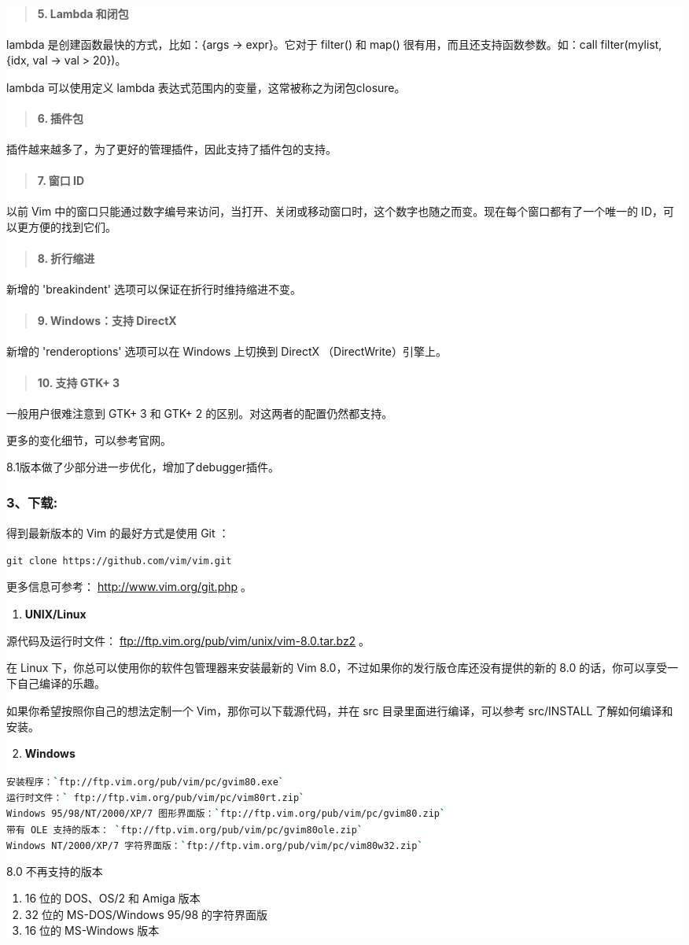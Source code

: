 >#### 5. **Lambda 和闭包**

lambda 是创建函数最快的方式，比如：{args -> expr}。它对于 filter() 和 map() 很有用，而且还支持函数参数。如：call filter(mylist, {idx, val -> val > 20})。

lambda 可以使用定义 lambda 表达式范围内的变量，这常被称之为闭包closure。

>#### 6. **插件包**

插件越来越多了，为了更好的管理插件，因此支持了插件包的支持。

>#### 7. **窗口 ID**

以前 Vim 中的窗口只能通过数字编号来访问，当打开、关闭或移动窗口时，这个数字也随之而变。现在每个窗口都有了一个唯一的 ID，可以更方便的找到它们。

>#### 8. **折行缩进**

新增的 'breakindent' 选项可以保证在折行时维持缩进不变。

>#### 9. **Windows：支持 DirectX**

新增的 'renderoptions' 选项可以在 Windows 上切换到 DirectX （DirectWrite）引擎上。

>#### 10. **支持 GTK+ 3**

一般用户很难注意到 GTK+ 3 和 GTK+ 2 的区别。对这两者的配置仍然都支持。

更多的变化细节，可以参考官网。

8.1版本做了少部分进一步优化，增加了debugger插件。

### 3、下载:

得到最新版本的 Vim 的最好方式是使用 Git ：
```git
git clone https://github.com/vim/vim.git
```
更多信息可参考： http://www.vim.org/git.php 。

1. **UNIX/Linux**

源代码及运行时文件： ftp://ftp.vim.org/pub/vim/unix/vim-8.0.tar.bz2 。

在 Linux 下，你总可以使用你的软件包管理器来安装最新的 Vim 8.0，不过如果你的发行版仓库还没有提供的新的 8.0 的话，你可以享受一下自己编译的乐趣。

如果你希望按照你自己的想法定制一个 Vim，那你可以下载源代码，并在 src 目录里面进行编译，可以参考 src/INSTALL 了解如何编译和安装。

2. **Windows**

```bash
安装程序：`ftp://ftp.vim.org/pub/vim/pc/gvim80.exe`
运行时文件：` ftp://ftp.vim.org/pub/vim/pc/vim80rt.zip`
Windows 95/98/NT/2000/XP/7 图形界面版：`ftp://ftp.vim.org/pub/vim/pc/gvim80.zip`
带有 OLE 支持的版本： `ftp://ftp.vim.org/pub/vim/pc/gvim80ole.zip`
Windows NT/2000/XP/7 字符界面版：`ftp://ftp.vim.org/pub/vim/pc/vim80w32.zip`
```
8.0 不再支持的版本

1. 16 位的 DOS、OS/2 和 Amiga 版本
2. 32 位的 MS-DOS/Windows 95/98 的字符界面版
3. 16 位的 MS-Windows 版本
